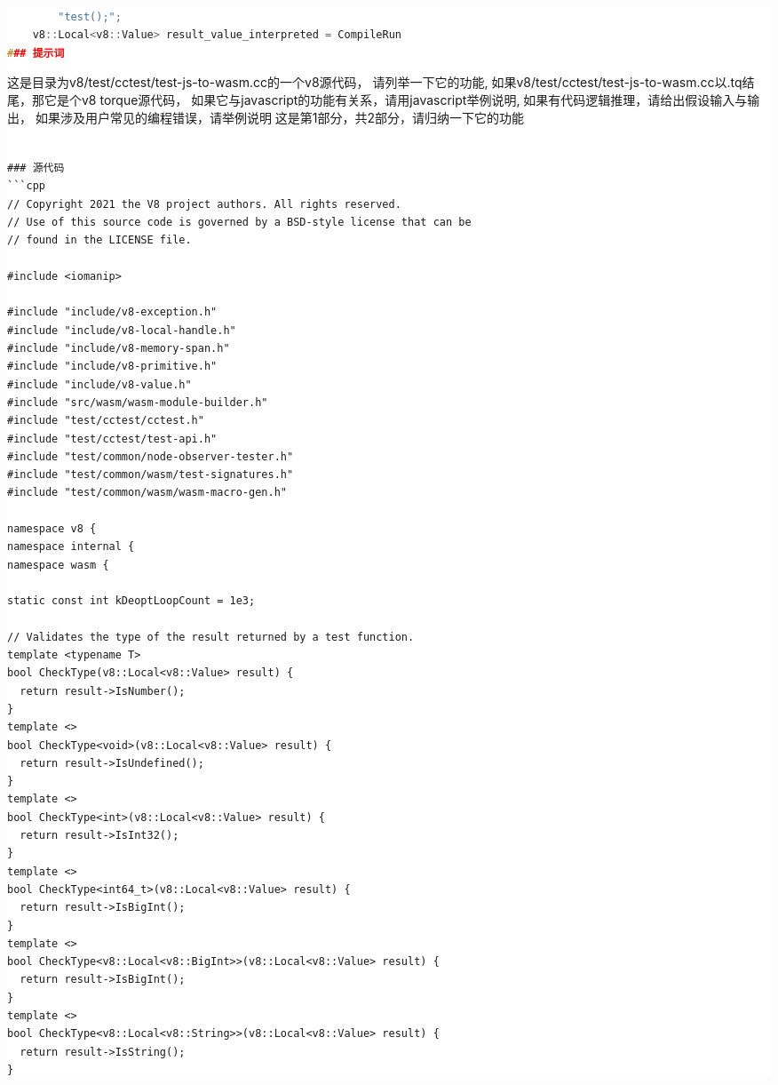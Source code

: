 ```cpp
        "test();";
    v8::Local<v8::Value> result_value_interpreted = CompileRun
### 提示词
```
这是目录为v8/test/cctest/test-js-to-wasm.cc的一个v8源代码， 请列举一下它的功能, 
如果v8/test/cctest/test-js-to-wasm.cc以.tq结尾，那它是个v8 torque源代码，
如果它与javascript的功能有关系，请用javascript举例说明,
如果有代码逻辑推理，请给出假设输入与输出，
如果涉及用户常见的编程错误，请举例说明
这是第1部分，共2部分，请归纳一下它的功能
```

### 源代码
```cpp
// Copyright 2021 the V8 project authors. All rights reserved.
// Use of this source code is governed by a BSD-style license that can be
// found in the LICENSE file.

#include <iomanip>

#include "include/v8-exception.h"
#include "include/v8-local-handle.h"
#include "include/v8-memory-span.h"
#include "include/v8-primitive.h"
#include "include/v8-value.h"
#include "src/wasm/wasm-module-builder.h"
#include "test/cctest/cctest.h"
#include "test/cctest/test-api.h"
#include "test/common/node-observer-tester.h"
#include "test/common/wasm/test-signatures.h"
#include "test/common/wasm/wasm-macro-gen.h"

namespace v8 {
namespace internal {
namespace wasm {

static const int kDeoptLoopCount = 1e3;

// Validates the type of the result returned by a test function.
template <typename T>
bool CheckType(v8::Local<v8::Value> result) {
  return result->IsNumber();
}
template <>
bool CheckType<void>(v8::Local<v8::Value> result) {
  return result->IsUndefined();
}
template <>
bool CheckType<int>(v8::Local<v8::Value> result) {
  return result->IsInt32();
}
template <>
bool CheckType<int64_t>(v8::Local<v8::Value> result) {
  return result->IsBigInt();
}
template <>
bool CheckType<v8::Local<v8::BigInt>>(v8::Local<v8::Value> result) {
  return result->IsBigInt();
}
template <>
bool CheckType<v8::Local<v8::String>>(v8::Local<v8::Value> result) {
  return result->IsString();
}
```